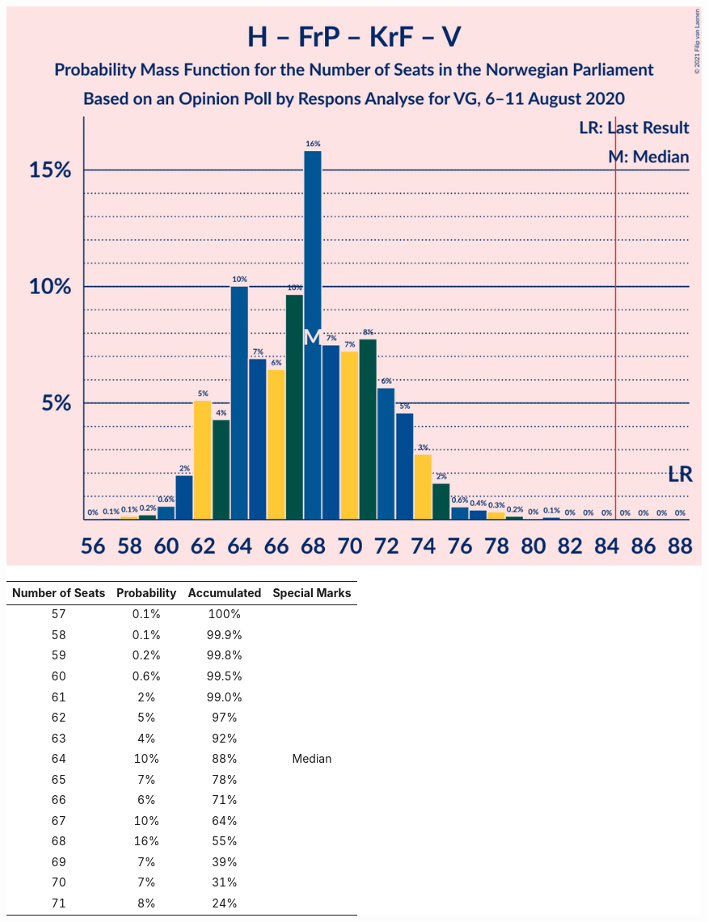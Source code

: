 ![Graph with seats probability mass function not yet produced](2020-08-11-ResponsAnalyse-coalitions-seats-pmf-h–frp–krf–v.png "Seats Probability Mass Function")

| Number of Seats | Probability | Accumulated | Special Marks |
|:---------------:|:-----------:|:-----------:|:-------------:|
| 57 | 0.1% | 100% |  |
| 58 | 0.1% | 99.9% |  |
| 59 | 0.2% | 99.8% |  |
| 60 | 0.6% | 99.5% |  |
| 61 | 2% | 99.0% |  |
| 62 | 5% | 97% |  |
| 63 | 4% | 92% |  |
| 64 | 10% | 88% | Median |
| 65 | 7% | 78% |  |
| 66 | 6% | 71% |  |
| 67 | 10% | 64% |  |
| 68 | 16% | 55% |  |
| 69 | 7% | 39% |  |
| 70 | 7% | 31% |  |
| 71 | 8% | 24% |  |
